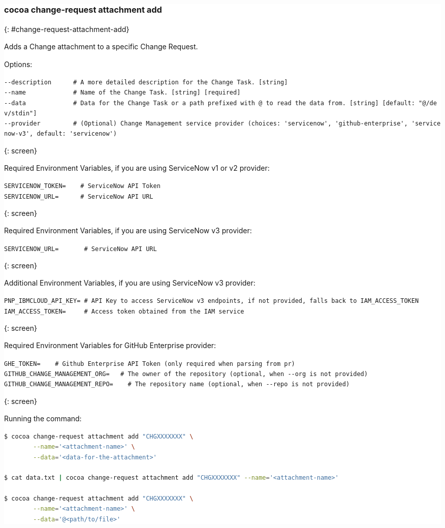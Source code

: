 ### cocoa change-request attachment add
{: #change-request-attachment-add}

Adds a Change attachment to a specific Change Request.

Options:

```text
--description      # A more detailed description for the Change Task. [string]
--name             # Name of the Change Task. [string] [required]
--data             # Data for the Change Task or a path prefixed with @ to read the data from. [string] [default: "@/dev/stdin"]
--provider         # (Optional) Change Management service provider (choices: 'servicenow', 'github-enterprise', 'servicenow-v3', default: 'servicenow')
```
{: screen}

Required Environment Variables, if you are using ServiceNow v1 or v2 provider:

```text
SERVICENOW_TOKEN=    # ServiceNow API Token
SERVICENOW_URL=      # ServiceNow API URL
```
{: screen}

Required Environment Variables, if you are using ServiceNow v3 provider:

```text
SERVICENOW_URL=       # ServiceNow API URL
```
{: screen}

Additional Environment Variables, if you are using ServiceNow v3 provider:

```text
PNP_IBMCLOUD_API_KEY= # API Key to access ServiceNow v3 endpoints, if not provided, falls back to IAM_ACCESS_TOKEN
IAM_ACCESS_TOKEN=     # Access token obtained from the IAM service
```
{: screen}

Required Environment Variables for GitHub Enterprise provider:

```text
GHE_TOKEN=    # Github Enterprise API Token (only required when parsing from pr)
GITHUB_CHANGE_MANAGEMENT_ORG=   # The owner of the repository (optional, when --org is not provided)
GITHUB_CHANGE_MANAGEMENT_REPO=    # The repository name (optional, when --repo is not provided)
```
{: screen}

Running the command:

```sh
$ cocoa change-request attachment add "CHGXXXXXXX" \
        --name='<attachment-name>' \
        --data='<data-for-the-attachment>'

$ cat data.txt | cocoa change-request attachment add "CHGXXXXXXX" --name='<attachment-name>'

$ cocoa change-request attachment add "CHGXXXXXXX" \
        --name='<attachment-name>' \
        --data='@<path/to/file>'
```
